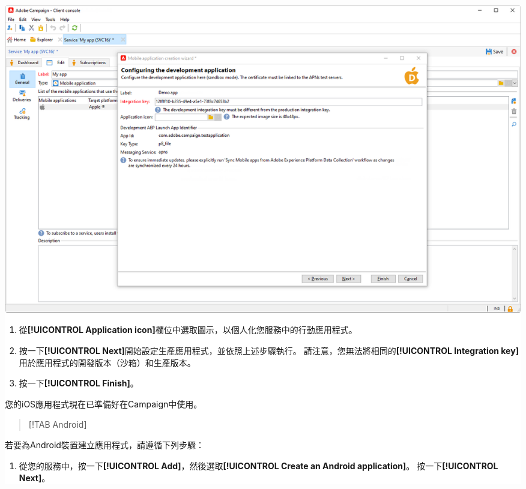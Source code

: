    ![](assets/push-config-9.png)

1. 從&#x200B;**[!UICONTROL Application icon]**&#x200B;欄位中選取圖示，以個人化您服務中的行動應用程式。

1. 按一下&#x200B;**[!UICONTROL Next]**&#x200B;開始設定生產應用程式，並依照上述步驟執行。 請注意，您無法將相同的&#x200B;**[!UICONTROL Integration key]**&#x200B;用於應用程式的開發版本（沙箱）和生產版本。

1. 按一下&#x200B;**[!UICONTROL Finish]**。

您的iOS應用程式現在已準備好在Campaign中使用。

>[!TAB Android]

若要為Android裝置建立應用程式，請遵循下列步驟：

1. 從您的服務中，按一下&#x200B;**[!UICONTROL Add]**，然後選取&#x200B;**[!UICONTROL Create an Android application]**。 按一下&#x200B;**[!UICONTROL Next]**。

